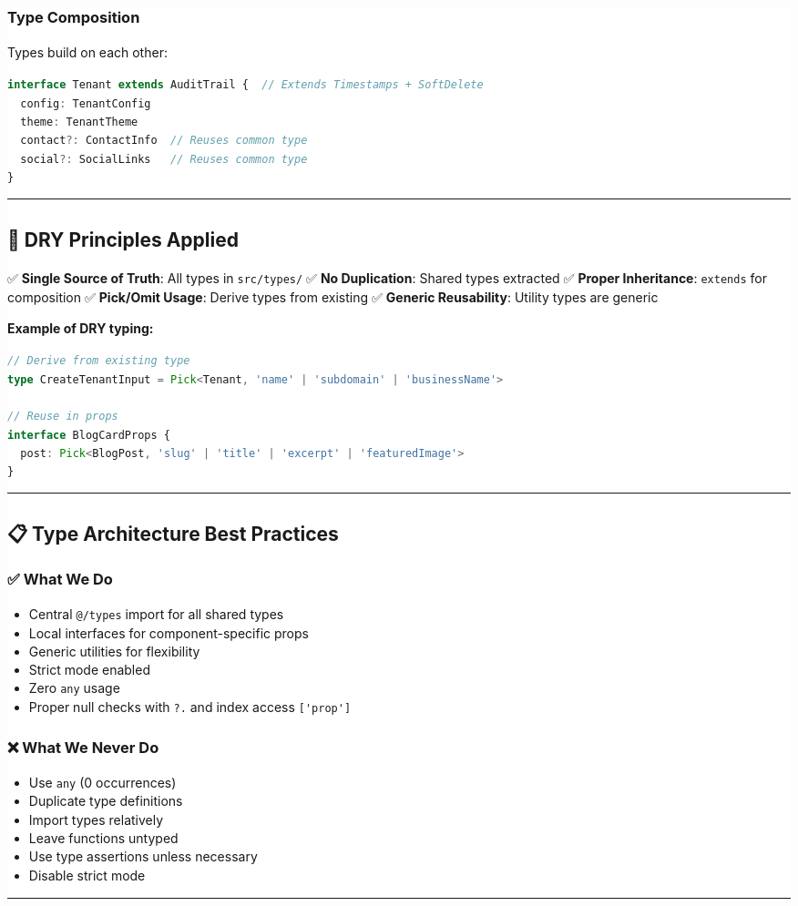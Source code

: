 ### **Type Composition**
Types build on each other:
```typescript
interface Tenant extends AuditTrail {  // Extends Timestamps + SoftDelete
  config: TenantConfig
  theme: TenantTheme
  contact?: ContactInfo  // Reuses common type
  social?: SocialLinks   // Reuses common type
}
```

---

## 🎯 **DRY Principles Applied**

✅ **Single Source of Truth**: All types in `src/types/`
✅ **No Duplication**: Shared types extracted
✅ **Proper Inheritance**: `extends` for composition
✅ **Pick/Omit Usage**: Derive types from existing
✅ **Generic Reusability**: Utility types are generic

**Example of DRY typing:**
```typescript
// Derive from existing type
type CreateTenantInput = Pick<Tenant, 'name' | 'subdomain' | 'businessName'>

// Reuse in props
interface BlogCardProps {
  post: Pick<BlogPost, 'slug' | 'title' | 'excerpt' | 'featuredImage'>
}
```

---

## 📋 **Type Architecture Best Practices**

### ✅ **What We Do**
- Central `@/types` import for all shared types
- Local interfaces for component-specific props
- Generic utilities for flexibility
- Strict mode enabled
- Zero `any` usage
- Proper null checks with `?.` and index access `['prop']`

### ❌ **What We Never Do**
- Use `any` (0 occurrences)
- Duplicate type definitions
- Import types relatively
- Leave functions untyped
- Use type assertions unless necessary
- Disable strict mode

---